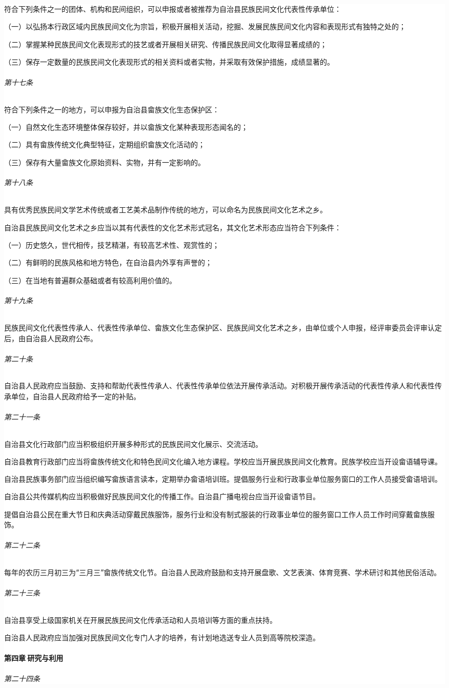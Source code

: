 符合下列条件之一的团体、机构和民间组织，可以申报或者被推荐为自治县民族民间文化代表性传承单位：

（一）以弘扬本行政区域内民族民间文化为宗旨，积极开展相关活动，挖掘、发展民族民间文化内容和表现形式有独特之处的；

（二）掌握某种民族民间文化表现形式的技艺或者开展相关研究、传播民族民间文化取得显著成绩的；

（三）保存一定数量的民族民间文化表现形式的相关资料或者实物，并采取有效保护措施，成绩显著的。

###### 第十七条

符合下列条件之一的地方，可以申报为自治县畲族文化生态保护区：

（一）自然文化生态环境整体保存较好，并以畲族文化某种表现形态闻名的；

（二）具有畲族传统文化典型特征，定期组织畲族文化活动的；

（三）保存有大量畲族文化原始资料、实物，并有一定影响的。

###### 第十八条

具有优秀民族民间文学艺术传统或者工艺美术品制作传统的地方，可以命名为民族民间文化艺术之乡。

自治县民族民间文化艺术之乡应当以其有代表性的文化艺术形式冠名，其文化艺术形态应当符合下列条件：

（一）历史悠久，世代相传，技艺精湛，有较高艺术性、观赏性的；

（二）有鲜明的民族风格和地方特色，在自治县内外享有声誉的；

（三）在当地有普遍群众基础或者有较高利用价值的。

###### 第十九条

民族民间文化代表性传承人、代表性传承单位、畲族文化生态保护区、民族民间文化艺术之乡，由单位或个人申报，经评审委员会评审认定后，由自治县人民政府公布。

###### 第二十条

自治县人民政府应当鼓励、支持和帮助代表性传承人、代表性传承单位依法开展传承活动。对积极开展传承活动的代表性传承人和代表性传承单位，自治县人民政府给予一定的补贴。

###### 第二十一条

自治县文化行政部门应当积极组织开展多种形式的民族民间文化展示、交流活动。

自治县教育行政部门应当将畲族传统文化和特色民间文化编入地方课程。学校应当开展民族民间文化教育。民族学校应当开设畲语辅导课。

自治县民族事务部门应当组织编写畲族语言读本，定期举办畲语培训班。提倡服务行业和行政事业单位服务窗口的工作人员接受畲语培训。

自治县公共传媒机构应当积极做好民族民间文化的传播工作。自治县广播电视台应当开设畲语节目。

提倡自治县公民在重大节日和庆典活动穿戴民族服饰，服务行业和没有制式服装的行政事业单位的服务窗口工作人员工作时间穿戴畲族服饰。

###### 第二十二条

每年的农历三月初三为“三月三”畲族传统文化节。自治县人民政府鼓励和支持开展盘歌、文艺表演、体育竞赛、学术研讨和其他民俗活动。

###### 第二十三条

自治县享受上级国家机关在开展民族民间文化传承活动和人员培训等方面的重点扶持。

自治县人民政府应当加强对民族民间文化专门人才的培养，有计划地选送专业人员到高等院校深造。

#### 第四章 研究与利用

###### 第二十四条
